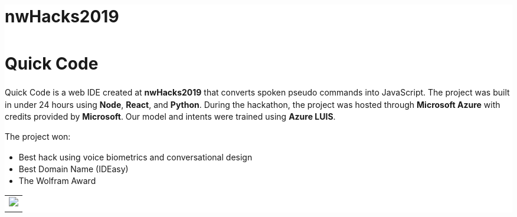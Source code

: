# nwHacks2019

# Quick Code
Quick Code is a web IDE created at **nwHacks2019** that converts spoken pseudo commands into JavaScript. 
The project was built in under 24 hours using **Node**, **React**, and **Python**. During the hackathon, the project was hosted through **Microsoft Azure** with credits provided by **Microsoft**. Our model and intents were trained using 
**Azure LUIS**. 

The project won: 
<ul>
  <li>Best hack using voice biometrics and conversational design</li>
  <li>Best Domain Name (IDEasy)</li>
  <li>The Wolfram Award</li>
</ul>


<table align="center">
    <tr>
        <td>
            <img src="https://github.com/IsaacWatt/Quick-Code/blob/master/src/components/logo.png" width="5000px">
        </td>
    </tr>
</table>
